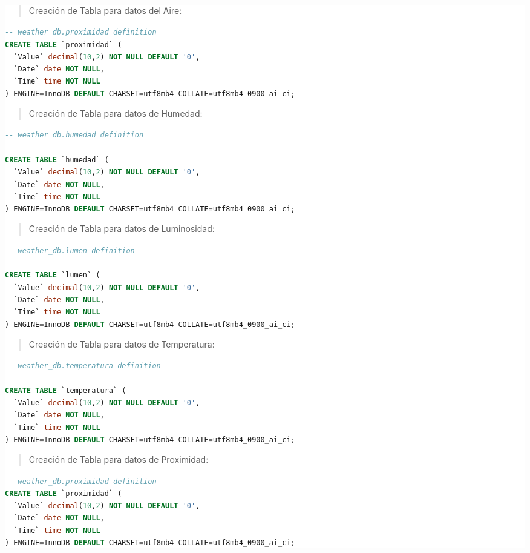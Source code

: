> Creación de Tabla para datos del Aire:

``` sql
-- weather_db.proximidad definition
CREATE TABLE `proximidad` (
  `Value` decimal(10,2) NOT NULL DEFAULT '0',
  `Date` date NOT NULL,
  `Time` time NOT NULL
) ENGINE=InnoDB DEFAULT CHARSET=utf8mb4 COLLATE=utf8mb4_0900_ai_ci;
```

> Creación de Tabla para datos de Humedad:

``` sql
-- weather_db.humedad definition

CREATE TABLE `humedad` (
  `Value` decimal(10,2) NOT NULL DEFAULT '0',
  `Date` date NOT NULL,
  `Time` time NOT NULL
) ENGINE=InnoDB DEFAULT CHARSET=utf8mb4 COLLATE=utf8mb4_0900_ai_ci;
```

> Creación de Tabla para datos de Luminosidad:

``` sql
-- weather_db.lumen definition

CREATE TABLE `lumen` (
  `Value` decimal(10,2) NOT NULL DEFAULT '0',
  `Date` date NOT NULL,
  `Time` time NOT NULL
) ENGINE=InnoDB DEFAULT CHARSET=utf8mb4 COLLATE=utf8mb4_0900_ai_ci;
```

> Creación de Tabla para datos de Temperatura:

``` sql
-- weather_db.temperatura definition

CREATE TABLE `temperatura` (
  `Value` decimal(10,2) NOT NULL DEFAULT '0',
  `Date` date NOT NULL,
  `Time` time NOT NULL
) ENGINE=InnoDB DEFAULT CHARSET=utf8mb4 COLLATE=utf8mb4_0900_ai_ci;
```

> Creación de Tabla para datos de Proximidad:

``` sql
-- weather_db.proximidad definition
CREATE TABLE `proximidad` (
  `Value` decimal(10,2) NOT NULL DEFAULT '0',
  `Date` date NOT NULL,
  `Time` time NOT NULL
) ENGINE=InnoDB DEFAULT CHARSET=utf8mb4 COLLATE=utf8mb4_0900_ai_ci;
```
